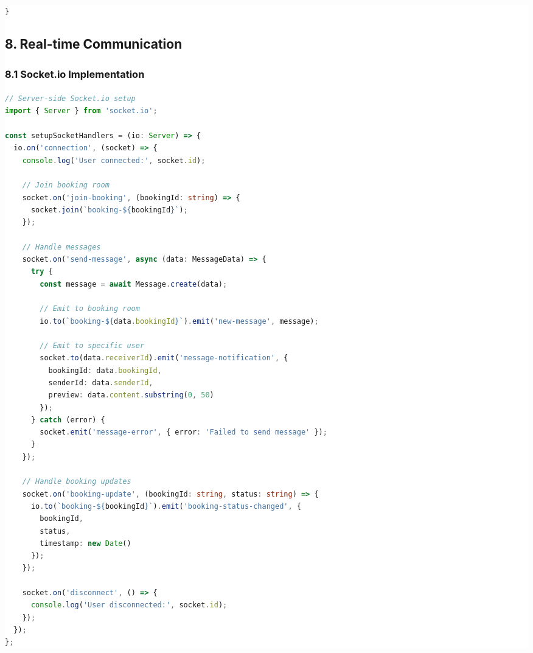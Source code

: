 ```typescript
}
```

## 8. Real-time Communication

### 8.1 Socket.io Implementation

```typescript
// Server-side Socket.io setup
import { Server } from 'socket.io';

const setupSocketHandlers = (io: Server) => {
  io.on('connection', (socket) => {
    console.log('User connected:', socket.id);

    // Join booking room
    socket.on('join-booking', (bookingId: string) => {
      socket.join(`booking-${bookingId}`);
    });

    // Handle messages
    socket.on('send-message', async (data: MessageData) => {
      try {
        const message = await Message.create(data);
        
        // Emit to booking room
        io.to(`booking-${data.bookingId}`).emit('new-message', message);
        
        // Emit to specific user
        socket.to(data.receiverId).emit('message-notification', {
          bookingId: data.bookingId,
          senderId: data.senderId,
          preview: data.content.substring(0, 50)
        });
      } catch (error) {
        socket.emit('message-error', { error: 'Failed to send message' });
      }
    });

    // Handle booking updates
    socket.on('booking-update', (bookingId: string, status: string) => {
      io.to(`booking-${bookingId}`).emit('booking-status-changed', {
        bookingId,
        status,
        timestamp: new Date()
      });
    });

    socket.on('disconnect', () => {
      console.log('User disconnected:', socket.id);
    });
  });
};
```
